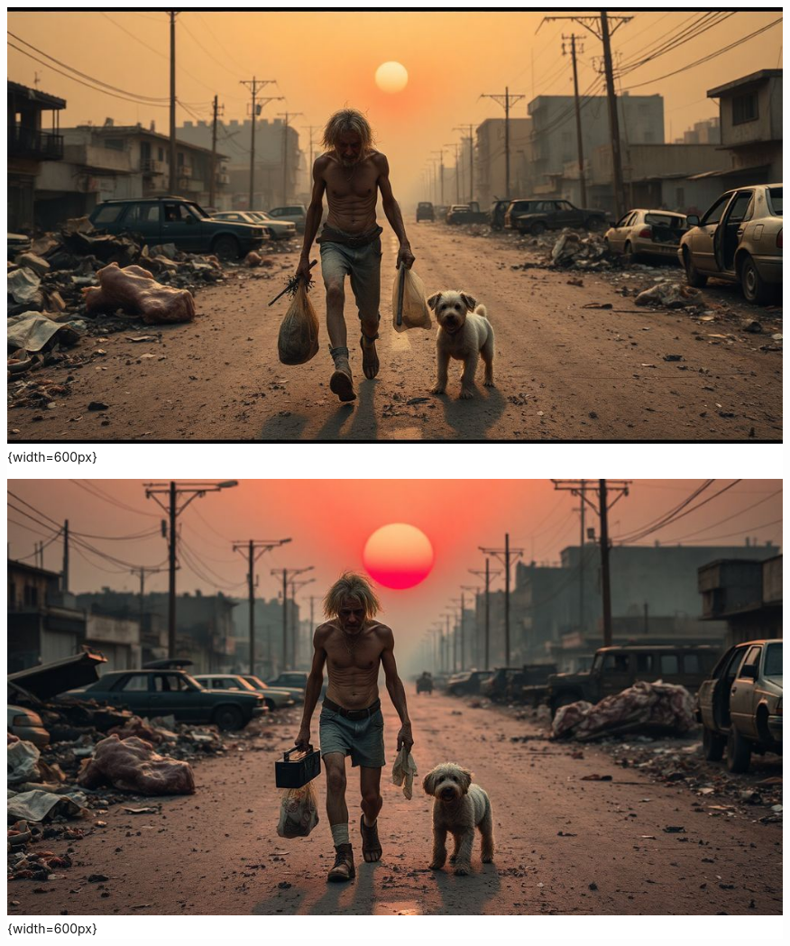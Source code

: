![man-dog-city-stable-difffusion-11.jpg](man-dog-city-stable-difffusion-11.jpg){width=600px}

![man-dog-city-stable-difffusion-12.jpg](man-dog-city-stable-difffusion-12.jpg){width=600px}
